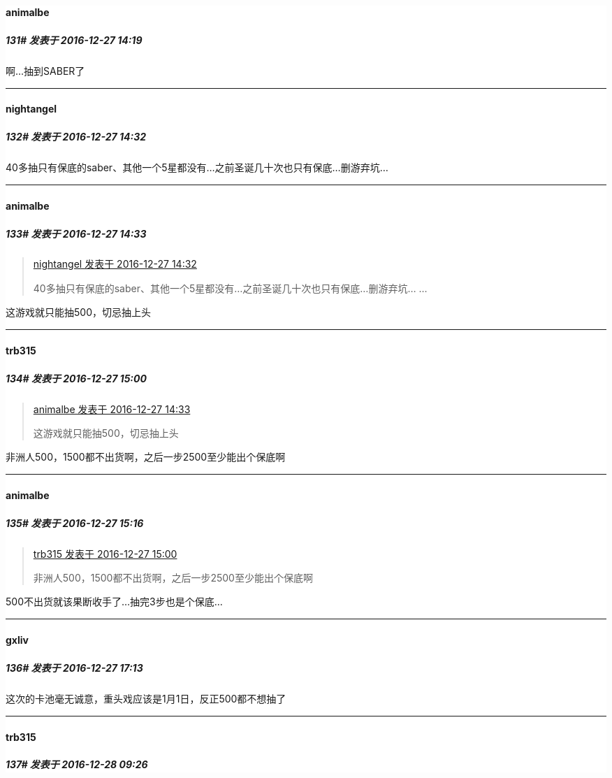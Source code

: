 ####  animalbe  
##### 131#       发表于 2016-12-27 14:19

啊...抽到SABER了

*****

####  nightangel  
##### 132#       发表于 2016-12-27 14:32

40多抽只有保底的saber、其他一个5星都没有…之前圣诞几十次也只有保底…删游弃坑…

*****

####  animalbe  
##### 133#       发表于 2016-12-27 14:33

<blockquote><a href="httphttps://bbs.saraba1st.com/2b/forum.php?mod=redirect&amp;goto=findpost&amp;pid=34615250&amp;ptid=1349066" target="_blank">nightangel 发表于 2016-12-27 14:32</a>

40多抽只有保底的saber、其他一个5星都没有…之前圣诞几十次也只有保底…删游弃坑… ...</blockquote>
这游戏就只能抽500，切忌抽上头

*****

####  trb315  
##### 134#       发表于 2016-12-27 15:00

<blockquote><a href="httphttps://bbs.saraba1st.com/2b/forum.php?mod=redirect&amp;goto=findpost&amp;pid=34615255&amp;ptid=1349066" target="_blank">animalbe 发表于 2016-12-27 14:33</a>

这游戏就只能抽500，切忌抽上头</blockquote>
非洲人500，1500都不出货啊，之后一步2500至少能出个保底啊

*****

####  animalbe  
##### 135#       发表于 2016-12-27 15:16

<blockquote><a href="httphttps://bbs.saraba1st.com/2b/forum.php?mod=redirect&amp;goto=findpost&amp;pid=34615521&amp;ptid=1349066" target="_blank">trb315 发表于 2016-12-27 15:00</a>

非洲人500，1500都不出货啊，之后一步2500至少能出个保底啊</blockquote>
500不出货就该果断收手了...抽完3步也是个保底...

*****

####  gxliv  
##### 136#       发表于 2016-12-27 17:13

这次的卡池毫无诚意，重头戏应该是1月1日，反正500都不想抽了

*****

####  trb315  
##### 137#       发表于 2016-12-28 09:26
